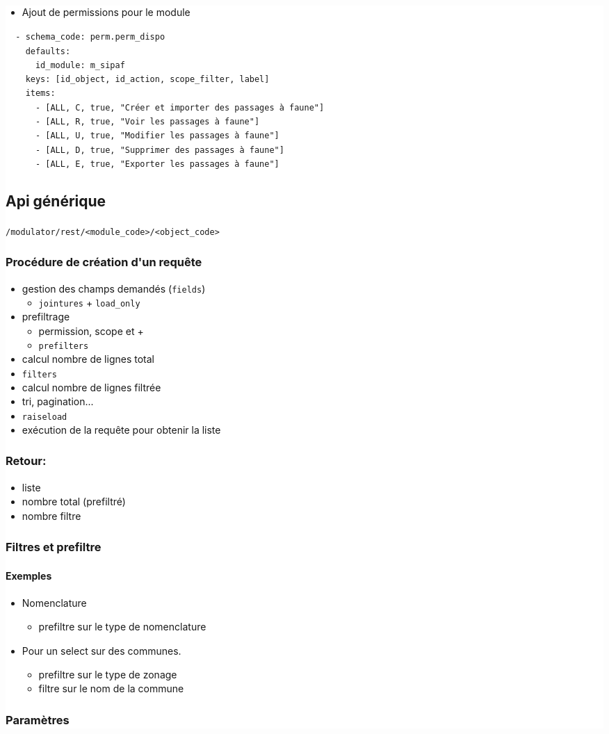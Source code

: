 - Ajout de permissions pour le module

```
  - schema_code: perm.perm_dispo
    defaults:
      id_module: m_sipaf
    keys: [id_object, id_action, scope_filter, label]
    items:
      - [ALL, C, true, "Créer et importer des passages à faune"]
      - [ALL, R, true, "Voir les passages à faune"]
      - [ALL, U, true, "Modifier les passages à faune"]
      - [ALL, D, true, "Supprimer des passages à faune"]
      - [ALL, E, true, "Exporter les passages à faune"]

```




## Api générique

`/modulator/rest/<module_code>/<object_code>`

### Procédure de création d'un requête

- gestion des champs demandés (`fields`)
   - `jointures` + `load_only`
- prefiltrage 
  - permission, scope et +
  - `prefilters`
- calcul nombre de lignes total
- `filters`
- calcul nombre de lignes filtrée
- tri, pagination...
- `raiseload`
- exécution de la requête pour obtenir la liste

### Retour:
- liste
- nombre total (prefiltré)
- nombre filtre

### Filtres et prefiltre

#### Exemples

- Nomenclature
  - prefiltre sur le type de nomenclature

- Pour un select sur des communes.
  - prefiltre sur le type de zonage
  - filtre sur le nom de la commune

### Paramètres

